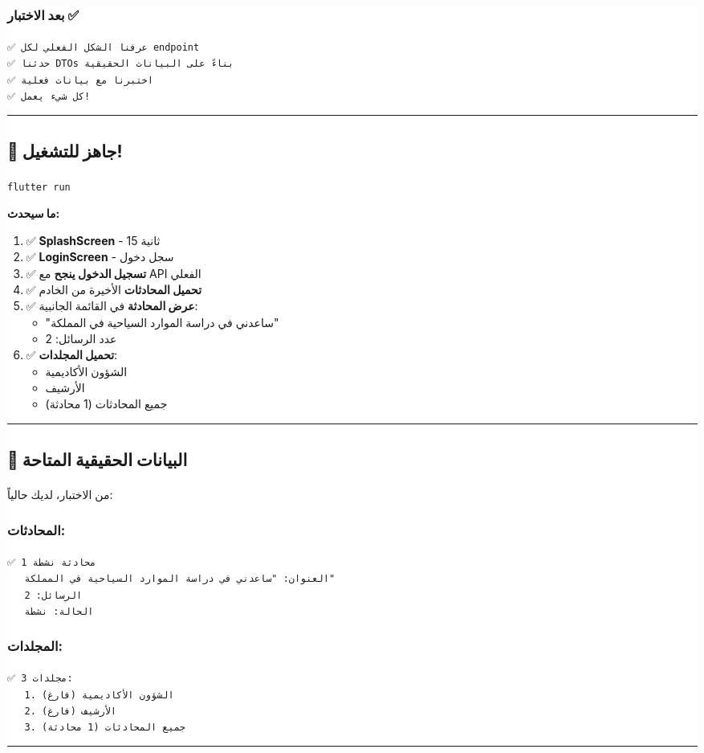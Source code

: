 ### بعد الاختبار ✅
```
✅ عرفنا الشكل الفعلي لكل endpoint
✅ حدثنا DTOs بناءً على البيانات الحقيقية
✅ اختبرنا مع بيانات فعلية
✅ كل شيء يعمل!
```

---

## 🚀 جاهز للتشغيل!

```bash
flutter run
```

**ما سيحدث:**

1. ✅ **SplashScreen** - 15 ثانية
2. ✅ **LoginScreen** - سجل دخول
3. ✅ **تسجيل الدخول ينجح** مع API الفعلي
4. ✅ **تحميل المحادثات** الأخيرة من الخادم
5. ✅ **عرض المحادثة** في القائمة الجانبية:
   - "ساعدني في دراسة الموارد السياحية في المملكة"
   - عدد الرسائل: 2
6. ✅ **تحميل المجلدات**:
   - الشؤون الأكاديمية
   - الأرشيف
   - جميع المحادثات (1 محادثة)

---

## 📝 البيانات الحقيقية المتاحة

من الاختبار، لديك حالياً:

### المحادثات:
```
✅ 1 محادثة نشطة
   العنوان: "ساعدني في دراسة الموارد السياحية في المملكة"
   الرسائل: 2
   الحالة: نشطة
```

### المجلدات:
```
✅ 3 مجلدات:
   1. الشؤون الأكاديمية (فارغ)
   2. الأرشيف (فارغ)
   3. جميع المحادثات (1 محادثة)
```

---
